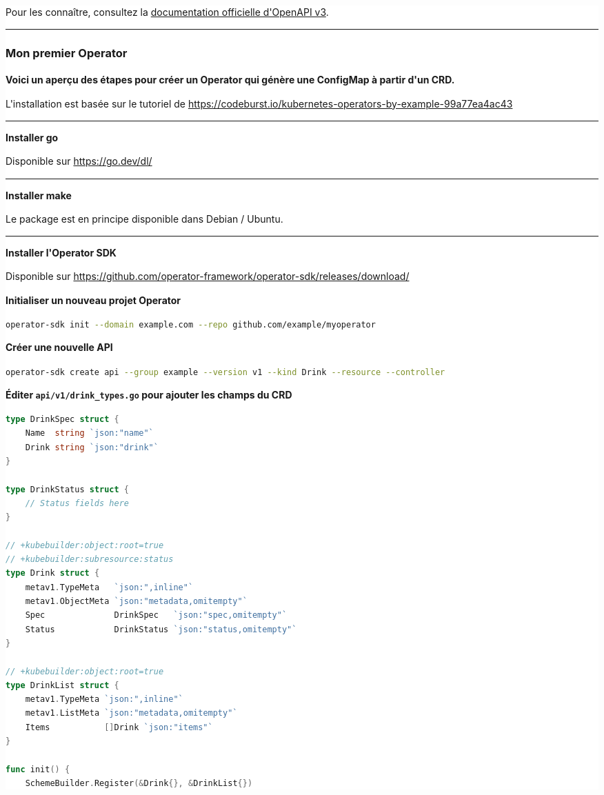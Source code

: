 Pour les connaître, consultez la [documentation officielle d'OpenAPI v3](https://swagger.io/specification/).

--- 

### Mon premier Operator

**Voici un aperçu des étapes pour créer un Operator qui génère une ConfigMap à partir d'un CRD.** 

L'installation est basée sur le tutoriel de https://codeburst.io/kubernetes-operators-by-example-99a77ea4ac43


---

**Installer go**

Disponible sur https://go.dev/dl/

--- 
**Installer make**

Le package est en principe disponible dans Debian / Ubuntu.

--- 
**Installer l'Operator SDK**

Disponible sur https://github.com/operator-framework/operator-sdk/releases/download/

**Initialiser un nouveau projet Operator**

```sh
operator-sdk init --domain example.com --repo github.com/example/myoperator
```

**Créer une nouvelle API**
```sh
operator-sdk create api --group example --version v1 --kind Drink --resource --controller
```

**Éditer `api/v1/drink_types.go` pour ajouter les champs du CRD**



```go
type DrinkSpec struct {
    Name  string `json:"name"`
    Drink string `json:"drink"`
}

type DrinkStatus struct {
    // Status fields here
}

// +kubebuilder:object:root=true
// +kubebuilder:subresource:status
type Drink struct {
    metav1.TypeMeta   `json:",inline"`
    metav1.ObjectMeta `json:"metadata,omitempty"`
    Spec              DrinkSpec   `json:"spec,omitempty"`
    Status            DrinkStatus `json:"status,omitempty"`
}

// +kubebuilder:object:root=true
type DrinkList struct {
    metav1.TypeMeta `json:",inline"`
    metav1.ListMeta `json:"metadata,omitempty"`
    Items           []Drink `json:"items"`
}

func init() {
    SchemeBuilder.Register(&Drink{}, &DrinkList{})
```